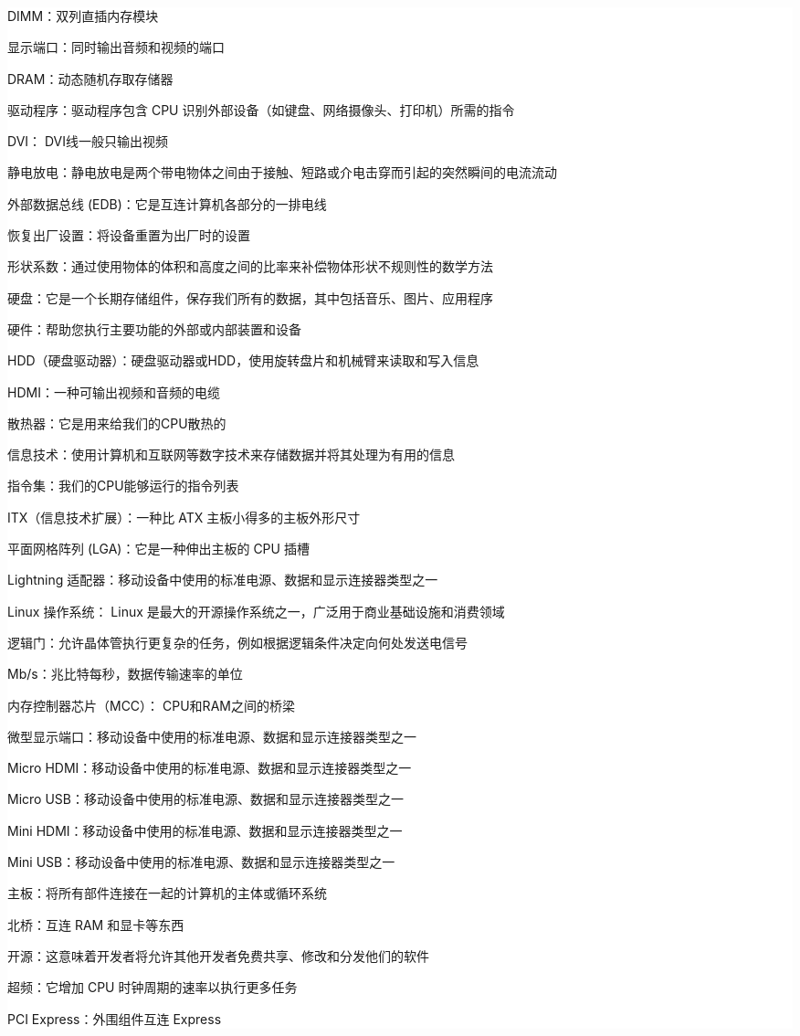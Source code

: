 DIMM：双列直插内存模块

显示端口：同时输出音频和视频的端口

DRAM：动态随机存取存储器

驱动程序：驱动程序包含 CPU 识别外部设备（如键盘、网络摄像头、打印机）所需的指令

DVI： DVI线一般只输出视频

静电放电：静电放电是两个带电物体之间由于接触、短路或介电击穿而引起的突然瞬间的电流流动

外部数据总线 (EDB)：它是互连计算机各部分的一排电线

恢复出厂设置：将设备重置为出厂时的设置

形状系数：通过使用物体的体积和高度之间的比率来补偿物体形状不规则性的数学方法

硬盘：它是一个长期存储组件，保存我们所有的数据，其中包括音乐、图片、应用程序

硬件：帮助您执行主要功能的外部或内部装置和设备

HDD（硬盘驱动器）：硬盘驱动器或HDD，使用旋转盘片和机械臂来读取和写入信息

HDMI：一种可输出视频和音频的电缆

散热器：它是用来给我们的CPU散热的

信息技术：使用计算机和互联网等数字技术来存储数据并将其处理为有用的信息

指令集：我们的CPU能够运行的指令列表

ITX（信息技术扩展）：一种比 ATX 主板小得多的主板外形尺寸

平面网格阵列 (LGA)：它是一种伸出主板的 CPU 插槽

Lightning 适配器：移动设备中使用的标准电源、数据和显示连接器类型之一

Linux 操作系统： Linux 是最大的开源操作系统之一，广泛用于商业基础设施和消费领域

逻辑门：允许晶体管执行更复杂的任务，例如根据逻辑条件决定向何处发送电信号

Mb/s：兆比特每秒，数据传输速率的单位

内存控制器芯片（MCC）： CPU和RAM之间的桥梁

微型显示端口：移动设备中使用的标准电源、数据和显示连接器类型之一 

Micro HDMI：移动设备中使用的标准电源、数据和显示连接器类型之一 

Micro USB：移动设备中使用的标准电源、数据和显示连接器类型之一 

Mini HDMI：移动设备中使用的标准电源、数据和显示连接器类型之一 

Mini USB：移动设备中使用的标准电源、数据和显示连接器类型之一

主板：将所有部件连接在一起的计算机的主体或循环系统

北桥：互连 RAM 和显卡等东西

开源：这意味着开发者将允许其他开发者免费共享、修改和分发他们的软件

超频：它增加 CPU 时钟周期的速率以执行更多任务

PCI Express：外围组件互连 Express
